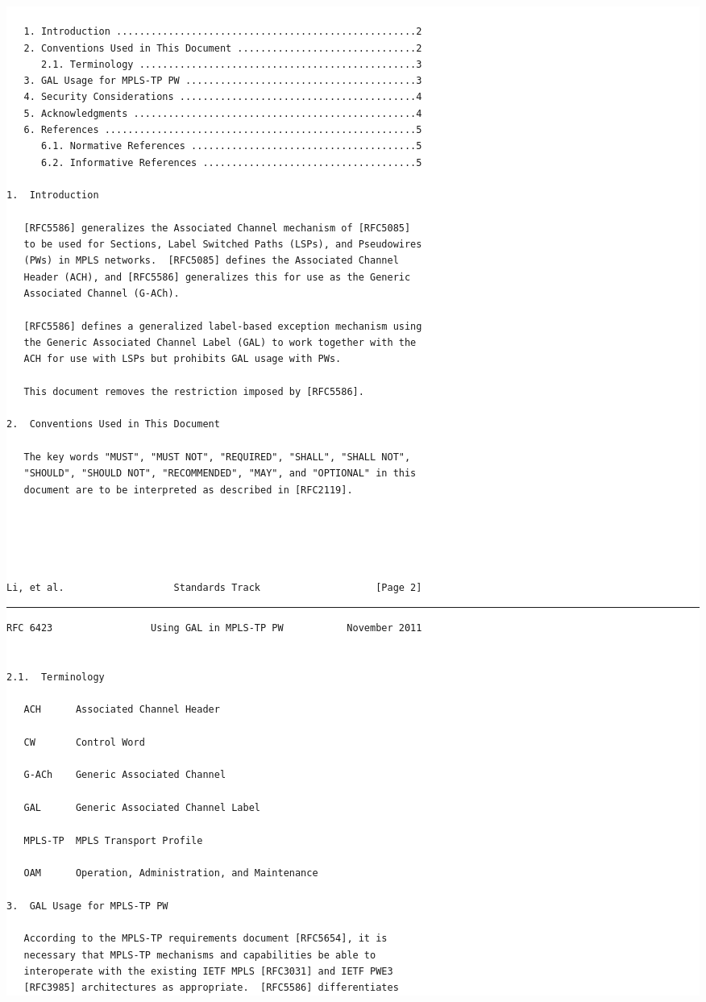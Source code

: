 ``` newpage

   1. Introduction ....................................................2
   2. Conventions Used in This Document ...............................2
      2.1. Terminology ................................................3
   3. GAL Usage for MPLS-TP PW ........................................3
   4. Security Considerations .........................................4
   5. Acknowledgments .................................................4
   6. References ......................................................5
      6.1. Normative References .......................................5
      6.2. Informative References .....................................5

1.  Introduction

   [RFC5586] generalizes the Associated Channel mechanism of [RFC5085]
   to be used for Sections, Label Switched Paths (LSPs), and Pseudowires
   (PWs) in MPLS networks.  [RFC5085] defines the Associated Channel
   Header (ACH), and [RFC5586] generalizes this for use as the Generic
   Associated Channel (G-ACh).

   [RFC5586] defines a generalized label-based exception mechanism using
   the Generic Associated Channel Label (GAL) to work together with the
   ACH for use with LSPs but prohibits GAL usage with PWs.

   This document removes the restriction imposed by [RFC5586].

2.  Conventions Used in This Document

   The key words "MUST", "MUST NOT", "REQUIRED", "SHALL", "SHALL NOT",
   "SHOULD", "SHOULD NOT", "RECOMMENDED", "MAY", and "OPTIONAL" in this
   document are to be interpreted as described in [RFC2119].





Li, et al.                   Standards Track                    [Page 2]
```

------------------------------------------------------------------------

``` newpage
RFC 6423                 Using GAL in MPLS-TP PW           November 2011


2.1.  Terminology

   ACH      Associated Channel Header

   CW       Control Word

   G-ACh    Generic Associated Channel

   GAL      Generic Associated Channel Label

   MPLS-TP  MPLS Transport Profile

   OAM      Operation, Administration, and Maintenance

3.  GAL Usage for MPLS-TP PW

   According to the MPLS-TP requirements document [RFC5654], it is
   necessary that MPLS-TP mechanisms and capabilities be able to
   interoperate with the existing IETF MPLS [RFC3031] and IETF PWE3
   [RFC3985] architectures as appropriate.  [RFC5586] differentiates
```